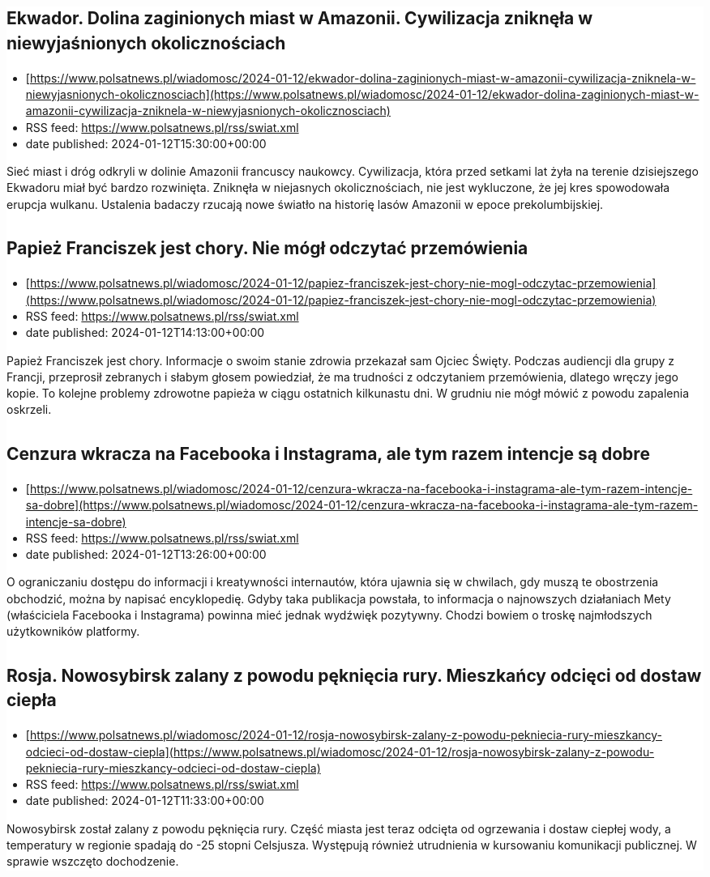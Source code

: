 ## Ekwador. Dolina zaginionych miast w Amazonii. Cywilizacja zniknęła w niewyjaśnionych okolicznościach
 - [https://www.polsatnews.pl/wiadomosc/2024-01-12/ekwador-dolina-zaginionych-miast-w-amazonii-cywilizacja-zniknela-w-niewyjasnionych-okolicznosciach](https://www.polsatnews.pl/wiadomosc/2024-01-12/ekwador-dolina-zaginionych-miast-w-amazonii-cywilizacja-zniknela-w-niewyjasnionych-okolicznosciach)
 - RSS feed: https://www.polsatnews.pl/rss/swiat.xml
 - date published: 2024-01-12T15:30:00+00:00

Sieć miast i dróg odkryli w dolinie Amazonii francuscy naukowcy. Cywilizacja, która przed setkami lat żyła na terenie dzisiejszego Ekwadoru miał być bardzo rozwinięta. Zniknęła w niejasnych okolicznościach, nie jest wykluczone, że jej kres spowodowała erupcja wulkanu. Ustalenia badaczy rzucają nowe światło na historię lasów Amazonii w epoce prekolumbijskiej.

## Papież Franciszek jest chory. Nie mógł odczytać przemówienia
 - [https://www.polsatnews.pl/wiadomosc/2024-01-12/papiez-franciszek-jest-chory-nie-mogl-odczytac-przemowienia](https://www.polsatnews.pl/wiadomosc/2024-01-12/papiez-franciszek-jest-chory-nie-mogl-odczytac-przemowienia)
 - RSS feed: https://www.polsatnews.pl/rss/swiat.xml
 - date published: 2024-01-12T14:13:00+00:00

Papież Franciszek jest chory. Informacje o swoim stanie zdrowia przekazał sam Ojciec Święty. Podczas audiencji dla grupy z Francji, przeprosił zebranych i słabym głosem powiedział, że ma trudności z odczytaniem przemówienia, dlatego wręczy jego kopie. To kolejne problemy zdrowotne papieża w ciągu ostatnich kilkunastu dni. W grudniu nie mógł mówić z powodu zapalenia oskrzeli.

## Cenzura wkracza na Facebooka i Instagrama, ale tym razem intencje są dobre
 - [https://www.polsatnews.pl/wiadomosc/2024-01-12/cenzura-wkracza-na-facebooka-i-instagrama-ale-tym-razem-intencje-sa-dobre](https://www.polsatnews.pl/wiadomosc/2024-01-12/cenzura-wkracza-na-facebooka-i-instagrama-ale-tym-razem-intencje-sa-dobre)
 - RSS feed: https://www.polsatnews.pl/rss/swiat.xml
 - date published: 2024-01-12T13:26:00+00:00

O ograniczaniu dostępu do informacji i kreatywności internautów, która ujawnia się w chwilach, gdy muszą te obostrzenia obchodzić, można by napisać encyklopedię. Gdyby taka publikacja powstała, to informacja o najnowszych działaniach Mety (właściciela Facebooka i Instagrama) powinna mieć jednak wydźwięk pozytywny. Chodzi bowiem o troskę najmłodszych użytkowników platformy.

## Rosja. Nowosybirsk zalany z powodu pęknięcia rury. Mieszkańcy odcięci od dostaw ciepła
 - [https://www.polsatnews.pl/wiadomosc/2024-01-12/rosja-nowosybirsk-zalany-z-powodu-pekniecia-rury-mieszkancy-odcieci-od-dostaw-ciepla](https://www.polsatnews.pl/wiadomosc/2024-01-12/rosja-nowosybirsk-zalany-z-powodu-pekniecia-rury-mieszkancy-odcieci-od-dostaw-ciepla)
 - RSS feed: https://www.polsatnews.pl/rss/swiat.xml
 - date published: 2024-01-12T11:33:00+00:00

Nowosybirsk został zalany z powodu pęknięcia rury. Część miasta jest teraz odcięta od ogrzewania i dostaw ciepłej wody, a temperatury w regionie spadają do -25 stopni Celsjusza. Występują również utrudnienia w kursowaniu komunikacji publicznej. W sprawie wszczęto dochodzenie.
